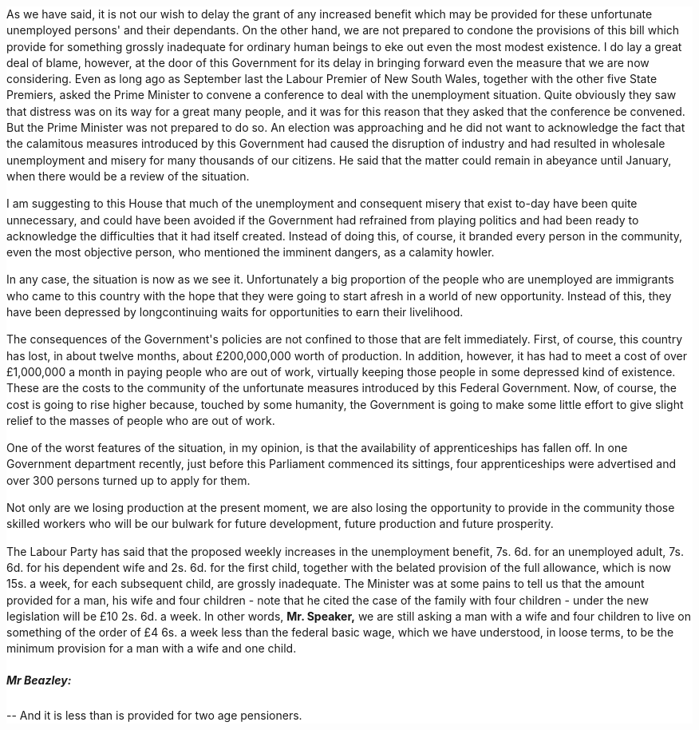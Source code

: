 As we have said, it is not our wish to delay the grant of any increased benefit which may be provided for these unfortunate unemployed persons' and their dependants. On the other hand, we are not prepared to condone the provisions of this bill which provide for something grossly inadequate for ordinary human beings to eke out even the most modest existence. I do lay a great deal of blame, however, at the door of this Government for its delay in bringing forward even the measure that we are now considering. Even as long ago as September last the Labour Premier of New South Wales, together with the other five State Premiers, asked the Prime Minister to convene a conference to deal with the unemployment situation. Quite obviously they saw that distress was on its way for a great many people, and it was for this reason that they asked that the conference be convened. But the Prime Minister was not prepared to do so. An election was approaching and he did not want to acknowledge the fact that the calamitous measures introduced by this Government had caused the disruption of industry and had resulted in wholesale unemployment and misery for many thousands of our citizens. He said that the matter could remain in abeyance until January, when there would be a review of the situation. 

I am suggesting to this House that much of the unemployment and consequent misery that exist to-day have been quite unnecessary, and could have been avoided if the Government had refrained from playing politics and had been ready to acknowledge the difficulties that it had itself created. Instead of doing this, of course, it branded every person in the community, even the most objective person, who mentioned the imminent dangers, as a calamity howler. 

In any case, the situation is now as we see it. Unfortunately a big proportion of the people who are unemployed are immigrants who came to this country with the hope that they were going to start afresh in a world of new opportunity. Instead of this, they have been depressed by longcontinuing waits for opportunities to earn their livelihood. 

The consequences of the Government's policies are not confined to those that are felt immediately. First, of course, this country has lost, in about twelve months, about £200,000,000 worth of production. In addition, however, it has had to meet a cost of over £1,000,000 a month in paying people who are out of work, virtually keeping those people in some depressed kind of existence. These are the costs to the community of the unfortunate measures introduced by this Federal Government. Now, of course, the cost is going to rise higher because, touched by some humanity, the Government is going to make some little effort to give slight relief to the masses of people who are out of work. 

One of the worst features of the situation, in my opinion, is that the availability of apprenticeships has fallen off. In one Government department recently, just before this Parliament commenced its sittings, four apprenticeships were advertised and over 300 persons turned up to apply for them. 

Not only are we losing production at the present moment, we are also losing the opportunity to provide in the community those skilled workers who will be our bulwark for future development, future production and future prosperity. 

The Labour Party has said that the proposed weekly increases in the unemployment benefit, 7s. 6d. for an unemployed adult, 7s. 6d. for his dependent wife and 2s. 6d. for the first child, together with the belated provision of the full allowance, which is now 15s. a week, for each subsequent child, are grossly inadequate. The Minister was at some pains to tell us that the amount provided for a man, his wife and four children - note that he cited the case of the family with four children - under the new legislation will be £10 2s. 6d. a week. In other words,  **Mr. Speaker,**  we are still asking a man with a wife and four children to live on something of the order of £4 6s. a week less than the federal basic wage, which we have understood, in loose terms, to be the minimum provision for a man with a wife and one child. 

##### Mr Beazley:

-- And it is less than is provided for two age pensioners. 
